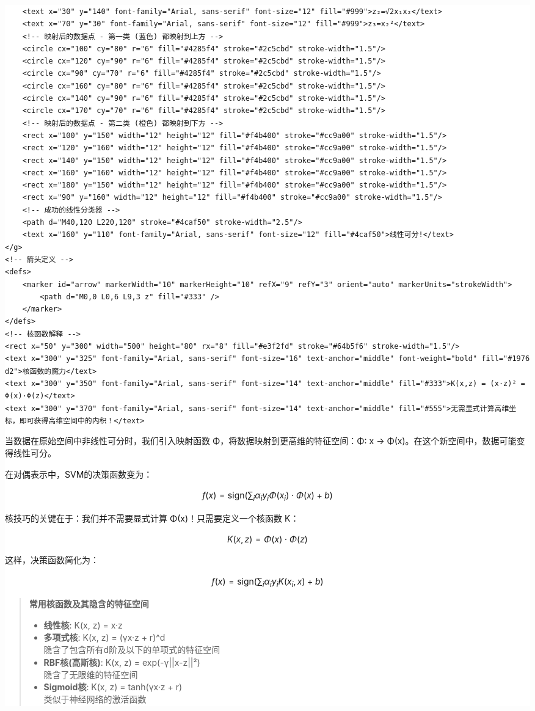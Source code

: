         <text x="30" y="140" font-family="Arial, sans-serif" font-size="12" fill="#999">z₂=√2x₁x₂</text>
        <text x="70" y="30" font-family="Arial, sans-serif" font-size="12" fill="#999">z₃=x₂²</text>
        <!-- 映射后的数据点 - 第一类 (蓝色) 都映射到上方 -->
        <circle cx="100" cy="80" r="6" fill="#4285f4" stroke="#2c5cbd" stroke-width="1.5"/>
        <circle cx="120" cy="90" r="6" fill="#4285f4" stroke="#2c5cbd" stroke-width="1.5"/>
        <circle cx="90" cy="70" r="6" fill="#4285f4" stroke="#2c5cbd" stroke-width="1.5"/>
        <circle cx="160" cy="80" r="6" fill="#4285f4" stroke="#2c5cbd" stroke-width="1.5"/>
        <circle cx="140" cy="90" r="6" fill="#4285f4" stroke="#2c5cbd" stroke-width="1.5"/>
        <circle cx="170" cy="70" r="6" fill="#4285f4" stroke="#2c5cbd" stroke-width="1.5"/>
        <!-- 映射后的数据点 - 第二类 (橙色) 都映射到下方 -->
        <rect x="100" y="150" width="12" height="12" fill="#f4b400" stroke="#cc9a00" stroke-width="1.5"/>
        <rect x="120" y="160" width="12" height="12" fill="#f4b400" stroke="#cc9a00" stroke-width="1.5"/>
        <rect x="140" y="150" width="12" height="12" fill="#f4b400" stroke="#cc9a00" stroke-width="1.5"/>
        <rect x="160" y="160" width="12" height="12" fill="#f4b400" stroke="#cc9a00" stroke-width="1.5"/>
        <rect x="180" y="150" width="12" height="12" fill="#f4b400" stroke="#cc9a00" stroke-width="1.5"/>
        <rect x="90" y="160" width="12" height="12" fill="#f4b400" stroke="#cc9a00" stroke-width="1.5"/>
        <!-- 成功的线性分类器 -->
        <path d="M40,120 L220,120" stroke="#4caf50" stroke-width="2.5"/>
        <text x="160" y="110" font-family="Arial, sans-serif" font-size="12" fill="#4caf50">线性可分!</text>
    </g>
    <!-- 箭头定义 -->
    <defs>
        <marker id="arrow" markerWidth="10" markerHeight="10" refX="9" refY="3" orient="auto" markerUnits="strokeWidth">
            <path d="M0,0 L0,6 L9,3 z" fill="#333" />
        </marker>
    </defs>
    <!-- 核函数解释 -->
    <rect x="50" y="300" width="500" height="80" rx="8" fill="#e3f2fd" stroke="#64b5f6" stroke-width="1.5"/>
    <text x="300" y="325" font-family="Arial, sans-serif" font-size="16" text-anchor="middle" font-weight="bold" fill="#1976d2">核函数的魔力</text>
    <text x="300" y="350" font-family="Arial, sans-serif" font-size="14" text-anchor="middle" fill="#333">K(x,z) = (x·z)² = Φ(x)·Φ(z)</text>
    <text x="300" y="370" font-family="Arial, sans-serif" font-size="14" text-anchor="middle" fill="#555">无需显式计算高维坐标，即可获得高维空间中的内积！</text>
</svg>

当数据在原始空间中非线性可分时，我们引入映射函数 Φ，将数据映射到更高维的特征空间：Φ: x → Φ(x)。在这个新空间中，数据可能变得线性可分。

在对偶表示中，SVM的决策函数变为：

$$f(x) = \text{sign}\left(\sum_i \alpha_iy_i\Phi(x_i) \cdot \Phi(x) + b\right)$$

核技巧的关键在于：我们并不需要显式计算 Φ(x)！只需要定义一个核函数 K：

$$K(x, z) = \Phi(x) \cdot \Phi(z)$$

这样，决策函数简化为：

$$f(x) = \text{sign}\left(\sum_i \alpha_iy_iK(x_i, x) + b\right)$$

> **常用核函数及其隐含的特征空间**
> - **线性核**: K(x, z) = x·z
> - **多项式核**: K(x, z) = (γx·z + r)^d  
>   隐含了包含所有d阶及以下的单项式的特征空间
> - **RBF核(高斯核)**: K(x, z) = exp(-γ||x-z||²)  
>   隐含了无限维的特征空间
> - **Sigmoid核**: K(x, z) = tanh(γx·z + r)  
>   类似于神经网络的激活函数
